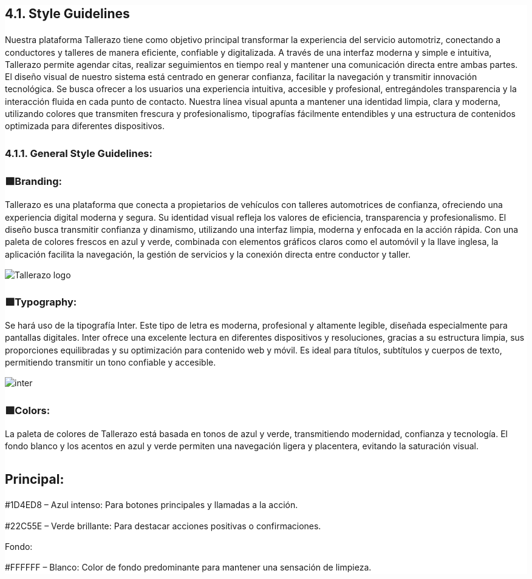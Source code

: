 ## 4.1. Style Guidelines

Nuestra plataforma Tallerazo tiene como objetivo principal transformar la experiencia del servicio automotriz, conectando a conductores y talleres de manera eficiente, confiable y digitalizada. A través de una interfaz moderna y simple e intuitiva, Tallerazo permite agendar citas, realizar seguimientos en tiempo real y mantener una comunicación directa entre ambas partes. El diseño visual de nuestro sistema está centrado en generar confianza, facilitar la navegación y transmitir innovación tecnológica. Se busca ofrecer a los usuarios una experiencia intuitiva, accesible y profesional, entregándoles transparencia y la interacción fluida en cada punto de contacto. Nuestra línea visual apunta a mantener una identidad limpia, clara y moderna, utilizando colores que transmiten frescura y profesionalismo, tipografías fácilmente entendibles y una estructura de contenidos optimizada para diferentes dispositivos.

### 4.1.1. General Style Guidelines:

### 🟩Branding:

Tallerazo es una plataforma que conecta a propietarios de vehículos con talleres automotrices de confianza, ofreciendo una experiencia digital moderna y segura. Su identidad visual refleja los valores de eficiencia, transparencia y profesionalismo.
El diseño busca transmitir confianza y dinamismo, utilizando una interfaz limpia, moderna y enfocada en la acción rápida. Con una paleta de colores frescos en azul y verde, combinada con elementos gráficos claros como el automóvil y la llave inglesa, la aplicación facilita la navegación, la gestión de servicios y la conexión directa entre conductor y taller.

![Tallerazo logo](https://github.com/user-attachments/assets/d74f5970-bed6-4bdc-b806-03d5555758fe)

### 🟩Typography:

Se hará uso de la tipografía Inter. Este tipo de letra es moderna, profesional y altamente legible, diseñada especialmente para pantallas digitales. Inter ofrece una excelente lectura en diferentes dispositivos y resoluciones, gracias a su estructura limpia, sus proporciones equilibradas y su optimización para contenido web y móvil. Es ideal para títulos, subtítulos y cuerpos de texto, permitiendo transmitir un tono confiable y accesible.

![inter](https://github.com/user-attachments/assets/b92b18bf-d88f-4018-ae2e-67b2edbbcd60)

### 🟩Colors:

La paleta de colores de Tallerazo está basada en tonos de azul y verde, transmitiendo modernidad, confianza y tecnología. El fondo blanco y los acentos en azul y verde permiten una navegación ligera y placentera, evitando la saturación visual.

## Principal:

#1D4ED8 – Azul intenso: Para botones principales y llamadas a la acción.

#22C55E – Verde brillante: Para destacar acciones positivas o confirmaciones.

Fondo:

#FFFFFF – Blanco: Color de fondo predominante para mantener una sensación de limpieza.
